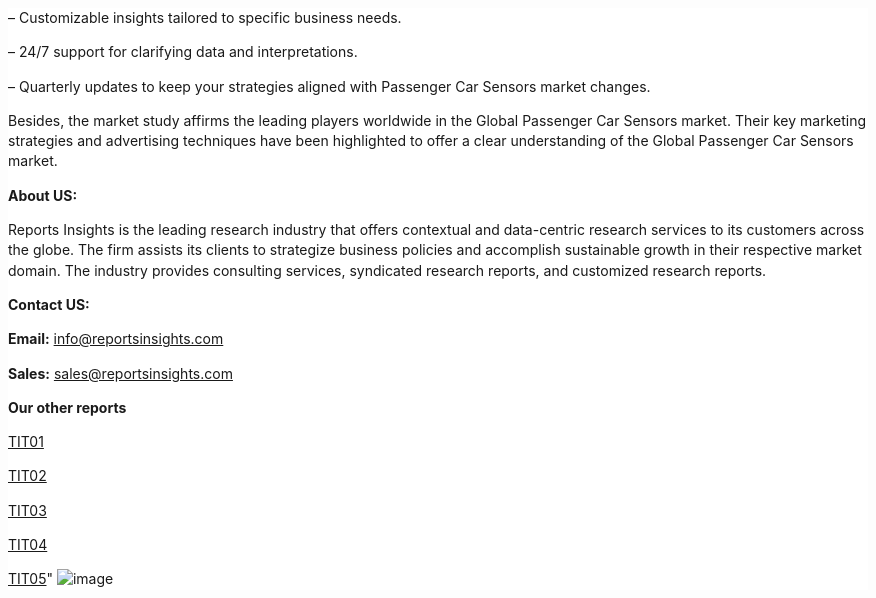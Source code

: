 – Customizable insights tailored to specific business needs.

– 24/7 support for clarifying data and interpretations.

– Quarterly updates to keep your strategies aligned with Passenger Car Sensors market changes.

Besides, the market study affirms the leading players worldwide in the Global Passenger Car Sensors market. Their key marketing strategies and advertising techniques have been highlighted to offer a clear understanding of the Global Passenger Car Sensors market.

<strong><strong>About US</strong>:</strong>

Reports Insights is the leading research industry that offers contextual and data-centric research services to its customers across the globe. The firm assists its clients to strategize business policies and accomplish sustainable growth in their respective market domain. The industry provides consulting services, syndicated research reports, and customized research reports.

<strong>Contact US:</strong>

<p class=><b>Email:</b> <a href=mailto:info@reportsinsights.com>info@reportsinsights.com</a></p>
<p class=><b>Sales:</b> <a href=mailto:sales@reportsinsights.com>sales@reportsinsights.com</a></p>

<strong>Our other reports</strong>

<a href=LIN01>TIT01</a>

<a href=LIN02>TIT02</a>

<a href=LIN03>TIT03</a>

<a href=LIN04>TIT04</a>

<a href=LIN05>TIT05</a>"
![image](https://github.com/user-attachments/assets/070b4da8-7431-4073-a030-6657744bd267)
